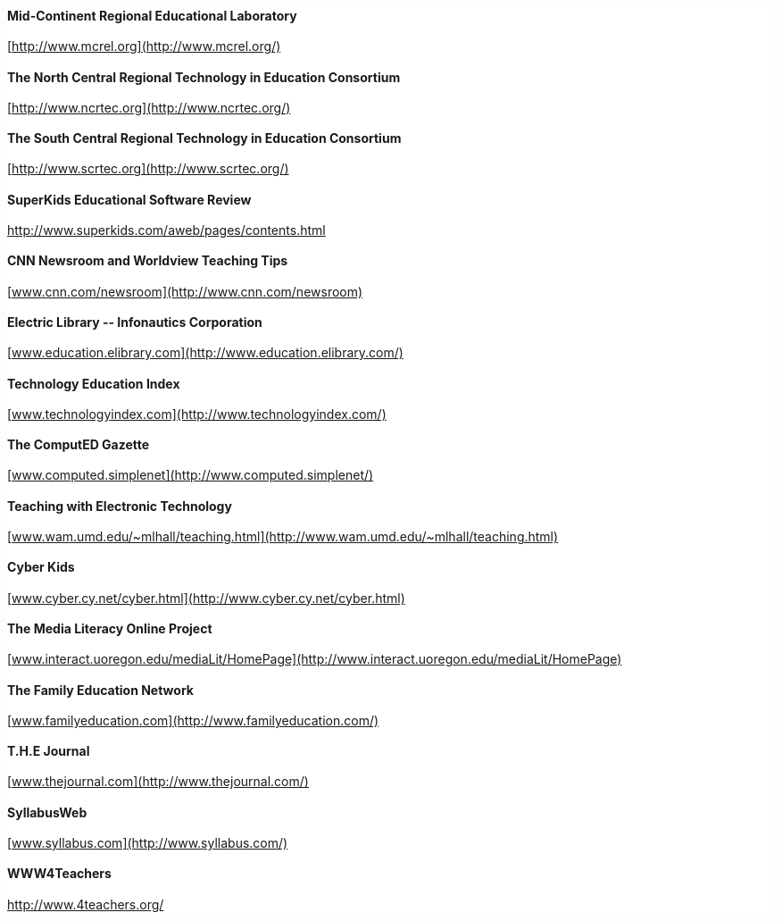 **Mid-Continent Regional Educational Laboratory**

[http://www.mcrel.org](http://www.mcrel.org/)

**The North Central Regional Technology in Education Consortium**

[http://www.ncrtec.org](http://www.ncrtec.org/)

**The South Central Regional Technology in Education Consortium**

[http://www.scrtec.org](http://www.scrtec.org/)

**SuperKids Educational Software Review**

<http://www.superkids.com/aweb/pages/contents.html>

**CNN Newsroom and Worldview Teaching Tips**

[www.cnn.com/newsroom](http://www.cnn.com/newsroom)

**Electric Library -- Infonautics Corporation**

[www.education.elibrary.com](http://www.education.elibrary.com/)

**Technology Education Index**

[www.technologyindex.com](http://www.technologyindex.com/)

**The ComputED Gazette**

[www.computed.simplenet](http://www.computed.simplenet/)

**Teaching with Electronic Technology**

[www.wam.umd.edu/~mlhall/teaching.html](http://www.wam.umd.edu/~mlhall/teaching.html)  

**Cyber Kids**

[www.cyber.cy.net/cyber.html](http://www.cyber.cy.net/cyber.html)



**The Media Literacy Online Project**

[www.interact.uoregon.edu/mediaLit/HomePage](http://www.interact.uoregon.edu/mediaLit/HomePage)



**The Family Education Network**

[www.familyeducation.com](http://www.familyeducation.com/)

**T.H.E Journal**

[www.thejournal.com](http://www.thejournal.com/)

**SyllabusWeb**

[www.syllabus.com](http://www.syllabus.com/)



**WWW4Teachers**

<http://www.4teachers.org/>


